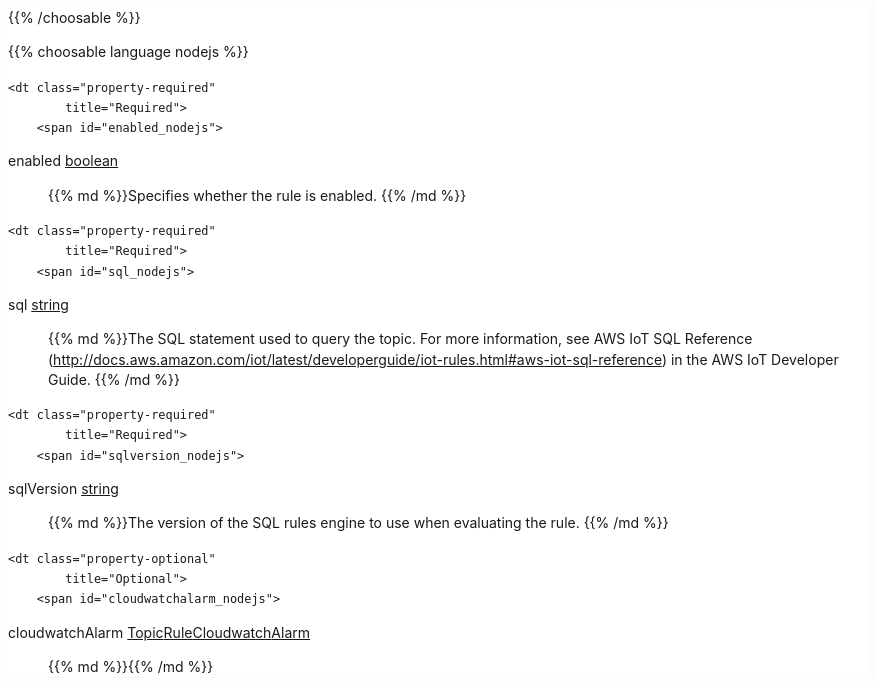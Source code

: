 </dl>
{{% /choosable %}}


{{% choosable language nodejs %}}
<dl class="resources-properties">

    <dt class="property-required"
            title="Required">
        <span id="enabled_nodejs">
<a href="#enabled_nodejs" style="color: inherit; text-decoration: inherit;">enabled</a>
</span> 
        <span class="property-indicator"></span>
        <span class="property-type"><a href="https://developer.mozilla.org/en-US/docs/Web/JavaScript/Reference/Global_Objects/boolean">boolean</a></span>
    </dt>
    <dd>{{% md %}}Specifies whether the rule is enabled.
{{% /md %}}</dd>

    <dt class="property-required"
            title="Required">
        <span id="sql_nodejs">
<a href="#sql_nodejs" style="color: inherit; text-decoration: inherit;">sql</a>
</span> 
        <span class="property-indicator"></span>
        <span class="property-type"><a href="https://developer.mozilla.org/en-US/docs/Web/JavaScript/Reference/Global_Objects/string">string</a></span>
    </dt>
    <dd>{{% md %}}The SQL statement used to query the topic. For more information, see AWS IoT SQL Reference (http://docs.aws.amazon.com/iot/latest/developerguide/iot-rules.html#aws-iot-sql-reference) in the AWS IoT Developer Guide.
{{% /md %}}</dd>

    <dt class="property-required"
            title="Required">
        <span id="sqlversion_nodejs">
<a href="#sqlversion_nodejs" style="color: inherit; text-decoration: inherit;">sql<wbr>Version</a>
</span> 
        <span class="property-indicator"></span>
        <span class="property-type"><a href="https://developer.mozilla.org/en-US/docs/Web/JavaScript/Reference/Global_Objects/string">string</a></span>
    </dt>
    <dd>{{% md %}}The version of the SQL rules engine to use when evaluating the rule.
{{% /md %}}</dd>

    <dt class="property-optional"
            title="Optional">
        <span id="cloudwatchalarm_nodejs">
<a href="#cloudwatchalarm_nodejs" style="color: inherit; text-decoration: inherit;">cloudwatch<wbr>Alarm</a>
</span> 
        <span class="property-indicator"></span>
        <span class="property-type"><a href="#topicrulecloudwatchalarm">Topic<wbr>Rule<wbr>Cloudwatch<wbr>Alarm</a></span>
    </dt>
    <dd>{{% md %}}{{% /md %}}</dd>
